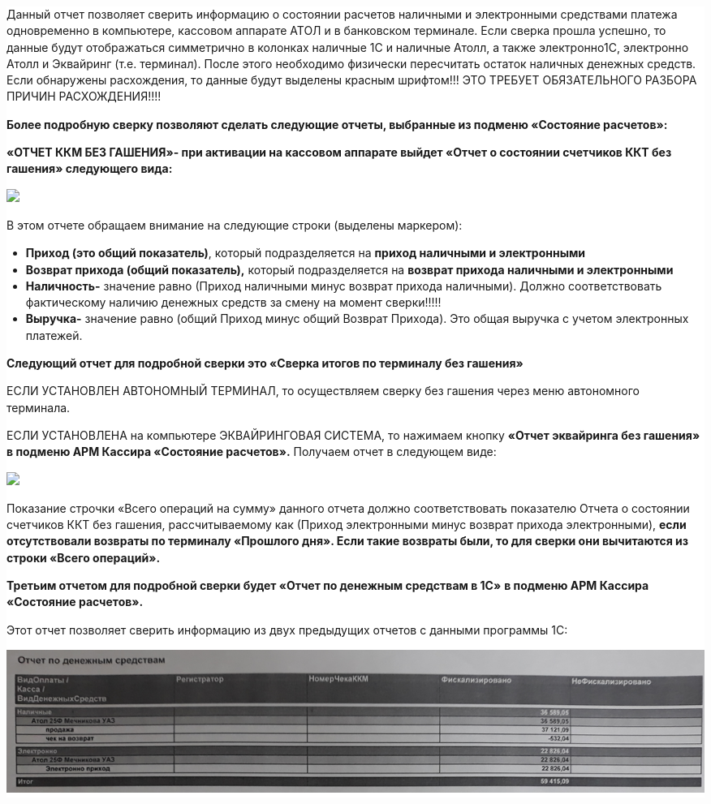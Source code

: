  Данный отчет позволяет сверить информацию о состоянии расчетов наличными и электронными средствами платежа одновременно в компьютере, кассовом аппарате АТОЛ и в банковском терминале. Если сверка прошла успешно, то данные будут отображаться симметрично в колонках наличные 1С и наличные Атолл, а также электронно1С, электронно Атолл и Эквайринг (т.е. терминал). После этого необходимо физически пересчитать остаток наличных денежных средств. Если обнаружены расхождения, то данные будут выделены красным шрифтом!!! ЭТО ТРЕБУЕТ ОБЯЗАТЕЛЬНОГО РАЗБОРА ПРИЧИН РАСХОЖДЕНИЯ!!!!

**Более подробную сверку позволяют сделать следующие отчеты, выбранные из подменю «Состояние расчетов»:**

**«ОТЧЕТ ККМ БЕЗ ГАШЕНИЯ»- при активации на кассовом аппарате выйдет «Отчет о состоянии счетчиков ККТ без гашения» следующего вида:**

![](KBO/_attach/Pasted%20image%2020221114193408.png)

В этом отчете обращаем внимание на следующие строки (выделены маркером):

-   **Приход (это общий показатель)**, который подразделяется на **приход наличными и электронными**   
-   **Возврат прихода (общий показатель),** который подразделяется на **возврат прихода наличными и электронными**
-   **Наличность-** значение равно (Приход наличными минус возврат прихода наличными). Должно соответствовать фактическому наличию денежных средств за смену на момент сверки!!!!!
-   **Выручка-** значение равно (общий Приход минус общий Возврат Прихода). Это общая выручка с учетом электронных платежей.

**Следующий отчет для подробной сверки это «Сверка итогов по терминалу без гашения»**

ЕСЛИ УСТАНОВЛЕН АВТОНОМНЫЙ ТЕРМИНАЛ, то осуществляем сверку без гашения через меню автономного терминала.

ЕСЛИ УСТАНОВЛЕНА на компьютере ЭКВАЙРИНГОВАЯ СИСТЕМА, то нажимаем кнопку **«Отчет эквайринга без гашения» в подменю АРМ Кассира «Состояние расчетов».** Получаем отчет в следующем виде:

![](KBO/_attach/Pasted%20image%2020221114193630.png)

Показание строчки «Всего операций на сумму» данного отчета должно соответствовать показателю Отчета о состоянии счетчиков ККТ без гашения, рассчитываемому как (Приход электронными минус возврат прихода электронными), **если отсутствовали возвраты по терминалу «Прошлого дня». Если такие возвраты были, то для сверки они вычитаются из строки «Всего операций».**

**Третьим отчетом для подробной сверки будет «Отчет по денежным средствам в 1С»** **в подменю АРМ Кассира «Состояние расчетов».**

Этот отчет позволяет сверить информацию из двух предыдущих отчетов с данными программы 1С:

![](KBO/_attach/Pasted%20image%2020221114193818.png)
